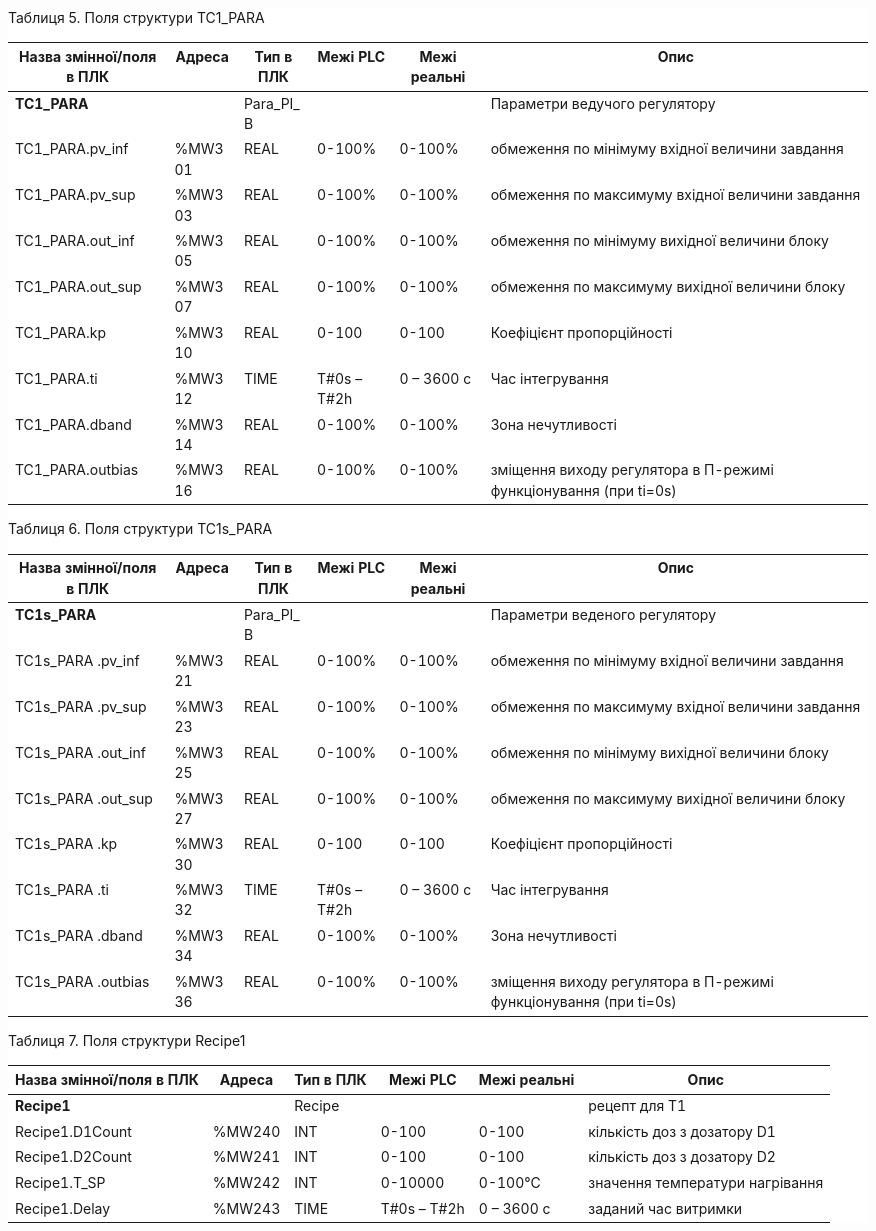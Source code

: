  

Таблиця 5. Поля структури TC1_PARA

| **Назва змінної/поля в  ПЛК** | **Адреса** | **Тип в ПЛК** | **Межі PLC** | **Межі реальні** | **Опис**                                                     |
| ----------------------------- | ---------- | ------------- | ------------ | ---------------- | ------------------------------------------------------------ |
| **TC1_PARA**                  |            | Para_PI_B     |              |                  | Параметри ведучого  регулятору                               |
| TC1_PARA.pv_inf               | %MW301     | REAL          | 0-100%       | 0-100%           | обмеження по мінімуму  вхідної величини завдання             |
| TC1_PARA.pv_sup               | %MW303     | REAL          | 0-100%       | 0-100%           | обмеження по максимуму  вхідної величини завдання            |
| TC1_PARA.out_inf              | %MW305     | REAL          | 0-100%       | 0-100%           | обмеження по мінімуму  вихідної величини блоку               |
| TC1_PARA.out_sup              | %MW307     | REAL          | 0-100%       | 0-100%           | обмеження по максимуму  вихідної величини блоку              |
| TC1_PARA.kp                   | %MW310     | REAL          | 0-100        | 0-100            | Коефіцієнт пропорційності                                    |
| TC1_PARA.ti                   | %MW312     | TIME          | T#0s – T#2h  | 0 – 3600 с       | Час інтегрування                                             |
| TC1_PARA.dband                | %MW314     | REAL          | 0-100%       | 0-100%           | Зона нечутливості                                            |
| TC1_PARA.outbias              | %MW316     | REAL          | 0-100%       | 0-100%           | зміщення виходу регулятора  в П-режимі функціонування (при ti=0s) |

 

Таблиця 6. Поля структури TC1s_PARA

| **Назва змінної/поля в  ПЛК** | **Адреса** | **Тип в ПЛК** | **Межі PLC** | **Межі реальні** | **Опис**                                                     |
| ----------------------------- | ---------- | ------------- | ------------ | ---------------- | ------------------------------------------------------------ |
| **TC1s_PARA**                 |            | Para_PI_B     |              |                  | Параметри веденого  регулятору                               |
| TC1s_PARA  .pv_inf            | %MW321     | REAL          | 0-100%       | 0-100%           | обмеження по мінімуму  вхідної величини завдання             |
| TC1s_PARA  .pv_sup            | %MW323     | REAL          | 0-100%       | 0-100%           | обмеження по максимуму  вхідної величини завдання            |
| TC1s_PARA  .out_inf           | %MW325     | REAL          | 0-100%       | 0-100%           | обмеження по мінімуму  вихідної величини блоку               |
| TC1s_PARA  .out_sup           | %MW327     | REAL          | 0-100%       | 0-100%           | обмеження по максимуму  вихідної величини блоку              |
| TC1s_PARA  .kp                | %MW330     | REAL          | 0-100        | 0-100            | Коефіцієнт пропорційності                                    |
| TC1s_PARA  .ti                | %MW332     | TIME          | T#0s – T#2h  | 0 – 3600 с       | Час інтегрування                                             |
| TC1s_PARA  .dband             | %MW334     | REAL          | 0-100%       | 0-100%           | Зона нечутливості                                            |
| TC1s_PARA  .outbias           | %MW336     | REAL          | 0-100%       | 0-100%           | зміщення виходу регулятора  в П-режимі функціонування (при ti=0s) |

 

Таблиця 7. Поля структури Recipe1

| **Назва змінної/поля в  ПЛК** | **Адреса** | **Тип в ПЛК** | **Межі PLC** | **Межі реальні** | **Опис**                         |
| ----------------------------- | ---------- | ------------- | ------------ | ---------------- | -------------------------------- |
| **Recipe1**                   |            | Recipe        |              |                  | рецепт для T1                    |
| Recipe1.D1Count               | %MW240     | INT           | 0-100        | 0-100            | кількість доз з  дозатору D1     |
| Recipe1.D2Count               | %MW241     | INT           | 0-100        | 0-100            | кількість доз з  дозатору D2     |
| Recipe1.T_SP                  | %MW242     | INT           | 0-10000      | 0-100°С          | значення температури  нагрівання |
| Recipe1.Delay                 | %MW243     | TIME          | T#0s – T#2h  | 0 – 3600 с       | заданий час витримки             |
